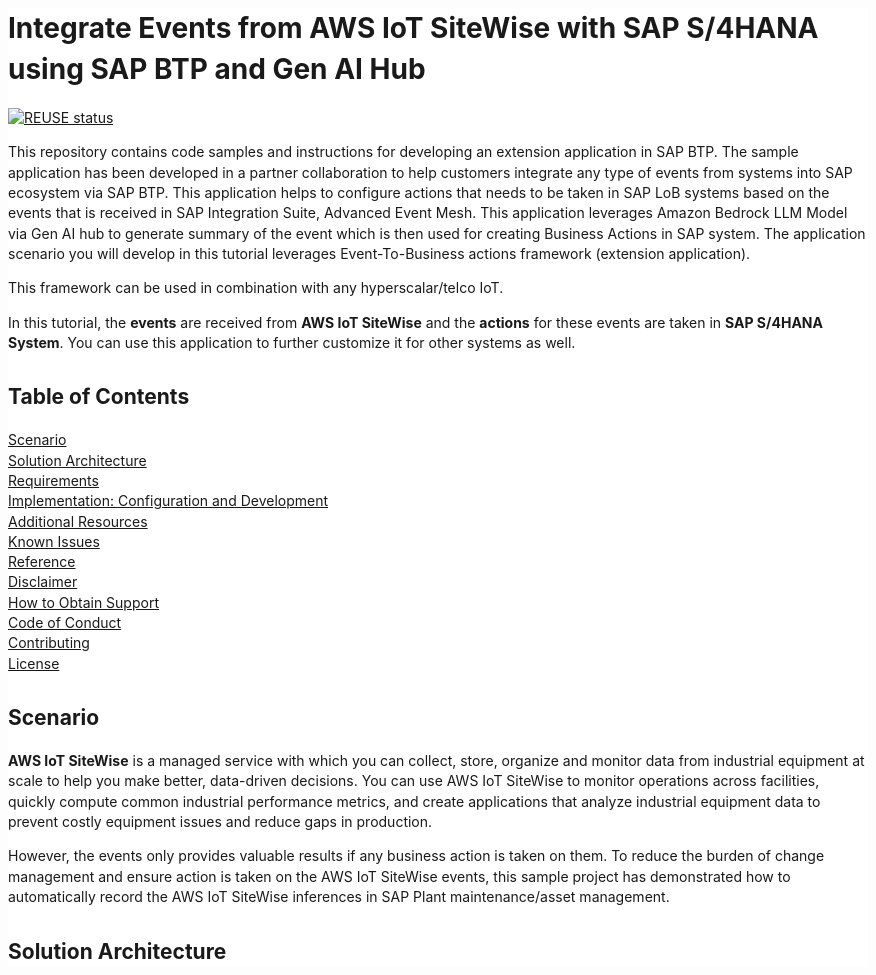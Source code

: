 # Integrate Events from AWS IoT SiteWise with SAP S/4HANA using SAP BTP and Gen AI Hub

[![REUSE status](https://api.reuse.software/badge/github.com/SAP-samples/btp-events-to-business-actions-framework)](https://api.reuse.software/info/github.com/SAP-samples/btp-events-to-business-actions-framework)

This repository contains code samples and instructions for developing an extension application in SAP BTP. The sample application has been developed in a partner collaboration to help customers integrate any type of events from systems into SAP ecosystem via SAP BTP. This application helps to configure actions that needs to be taken in SAP LoB systems based on the events that is received in SAP Integration Suite, Advanced Event Mesh. This application leverages Amazon Bedrock LLM Model via Gen AI hub to generate summary of the event which is then used for creating Business Actions in SAP system. The application scenario you will develop in this tutorial leverages Event-To-Business actions framework (extension application).

This framework can be used in combination with any hyperscalar/telco IoT.

In this tutorial, the **events** are received from **AWS IoT SiteWise** and the **actions** for these events are taken in **SAP S/4HANA System**. You can use this application to further customize it for other systems as well.

 ## Table of Contents

[Scenario](#scenario)\
[Solution Architecture](#solution-architecture)\
[Requirements](#requirements)\
[Implementation: Configuration and Development](#configuration-and-development)\
[Additional Resources](#additional-resources)\
[Known Issues](#known-issues)\
[Reference](#reference)\
[Disclaimer](#disclaimer)\
[How to Obtain Support](#how-to-obtain-support)\
[Code of Conduct](#codeofconduct)\
[Contributing](#contributing)\
[License](#license)


## Scenario

**AWS IoT SiteWise** is a managed service with which you can collect, store, organize and monitor data from industrial equipment at scale to help you make better, data-driven decisions. You can use AWS IoT SiteWise to monitor operations across facilities, quickly compute common industrial performance metrics, and create applications that analyze industrial equipment data to prevent costly equipment issues and reduce gaps in production.

However, the events only provides valuable results if any business action is taken on them. To reduce the burden of change management and ensure action is taken on the AWS IoT SiteWise events, this sample project has demonstrated how to automatically record the AWS IoT SiteWise inferences in SAP Plant maintenance/asset management.


## Solution Architecture
